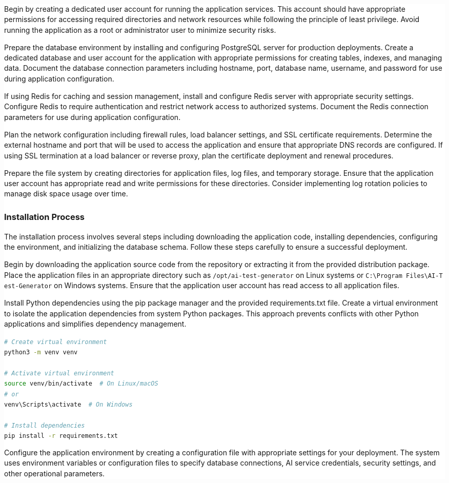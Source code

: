 Begin by creating a dedicated user account for running the application services. This account should have appropriate permissions for accessing required directories and network resources while following the principle of least privilege. Avoid running the application as a root or administrator user to minimize security risks.

Prepare the database environment by installing and configuring PostgreSQL server for production deployments. Create a dedicated database and user account for the application with appropriate permissions for creating tables, indexes, and managing data. Document the database connection parameters including hostname, port, database name, username, and password for use during application configuration.

If using Redis for caching and session management, install and configure Redis server with appropriate security settings. Configure Redis to require authentication and restrict network access to authorized systems. Document the Redis connection parameters for use during application configuration.

Plan the network configuration including firewall rules, load balancer settings, and SSL certificate requirements. Determine the external hostname and port that will be used to access the application and ensure that appropriate DNS records are configured. If using SSL termination at a load balancer or reverse proxy, plan the certificate deployment and renewal procedures.

Prepare the file system by creating directories for application files, log files, and temporary storage. Ensure that the application user account has appropriate read and write permissions for these directories. Consider implementing log rotation policies to manage disk space usage over time.

### Installation Process

The installation process involves several steps including downloading the application code, installing dependencies, configuring the environment, and initializing the database schema. Follow these steps carefully to ensure a successful deployment.

Begin by downloading the application source code from the repository or extracting it from the provided distribution package. Place the application files in an appropriate directory such as `/opt/ai-test-generator` on Linux systems or `C:\Program Files\AI-Test-Generator` on Windows systems. Ensure that the application user account has read access to all application files.

Install Python dependencies using the pip package manager and the provided requirements.txt file. Create a virtual environment to isolate the application dependencies from system Python packages. This approach prevents conflicts with other Python applications and simplifies dependency management.

```bash
# Create virtual environment
python3 -m venv venv

# Activate virtual environment
source venv/bin/activate  # On Linux/macOS
# or
venv\Scripts\activate  # On Windows

# Install dependencies
pip install -r requirements.txt
```

Configure the application environment by creating a configuration file with appropriate settings for your deployment. The system uses environment variables or configuration files to specify database connections, AI service credentials, security settings, and other operational parameters.
